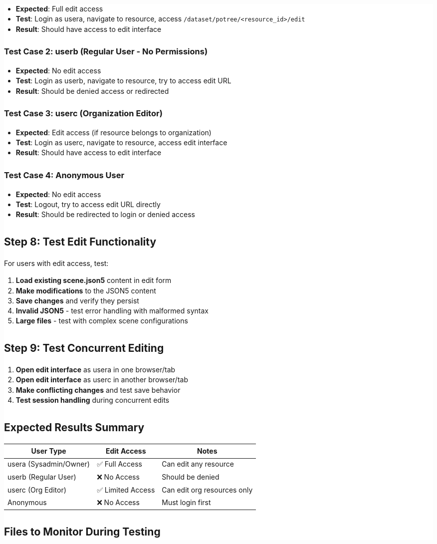 - **Expected**: Full edit access
- **Test**: Login as usera, navigate to resource, access `/dataset/potree/<resource_id>/edit`
- **Result**: Should have access to edit interface

### Test Case 2: userb (Regular User - No Permissions)

- **Expected**: No edit access
- **Test**: Login as userb, navigate to resource, try to access edit URL
- **Result**: Should be denied access or redirected

### Test Case 3: userc (Organization Editor)

- **Expected**: Edit access (if resource belongs to organization)
- **Test**: Login as userc, navigate to resource, access edit interface
- **Result**: Should have access to edit interface

### Test Case 4: Anonymous User

- **Expected**: No edit access
- **Test**: Logout, try to access edit URL directly
- **Result**: Should be redirected to login or denied access

## Step 8: Test Edit Functionality

For users with edit access, test:

1. **Load existing scene.json5** content in edit form
2. **Make modifications** to the JSON5 content
3. **Save changes** and verify they persist
4. **Invalid JSON5** - test error handling with malformed syntax
5. **Large files** - test with complex scene configurations

## Step 9: Test Concurrent Editing

1. **Open edit interface** as usera in one browser/tab
2. **Open edit interface** as userc in another browser/tab
3. **Make conflicting changes** and test save behavior
4. **Test session handling** during concurrent edits

## Expected Results Summary

| User Type              | Edit Access       | Notes                       |
| ---------------------- | ----------------- | --------------------------- |
| usera (Sysadmin/Owner) | ✅ Full Access    | Can edit any resource       |
| userb (Regular User)   | ❌ No Access      | Should be denied            |
| userc (Org Editor)     | ✅ Limited Access | Can edit org resources only |
| Anonymous              | ❌ No Access      | Must login first            |

## Files to Monitor During Testing
